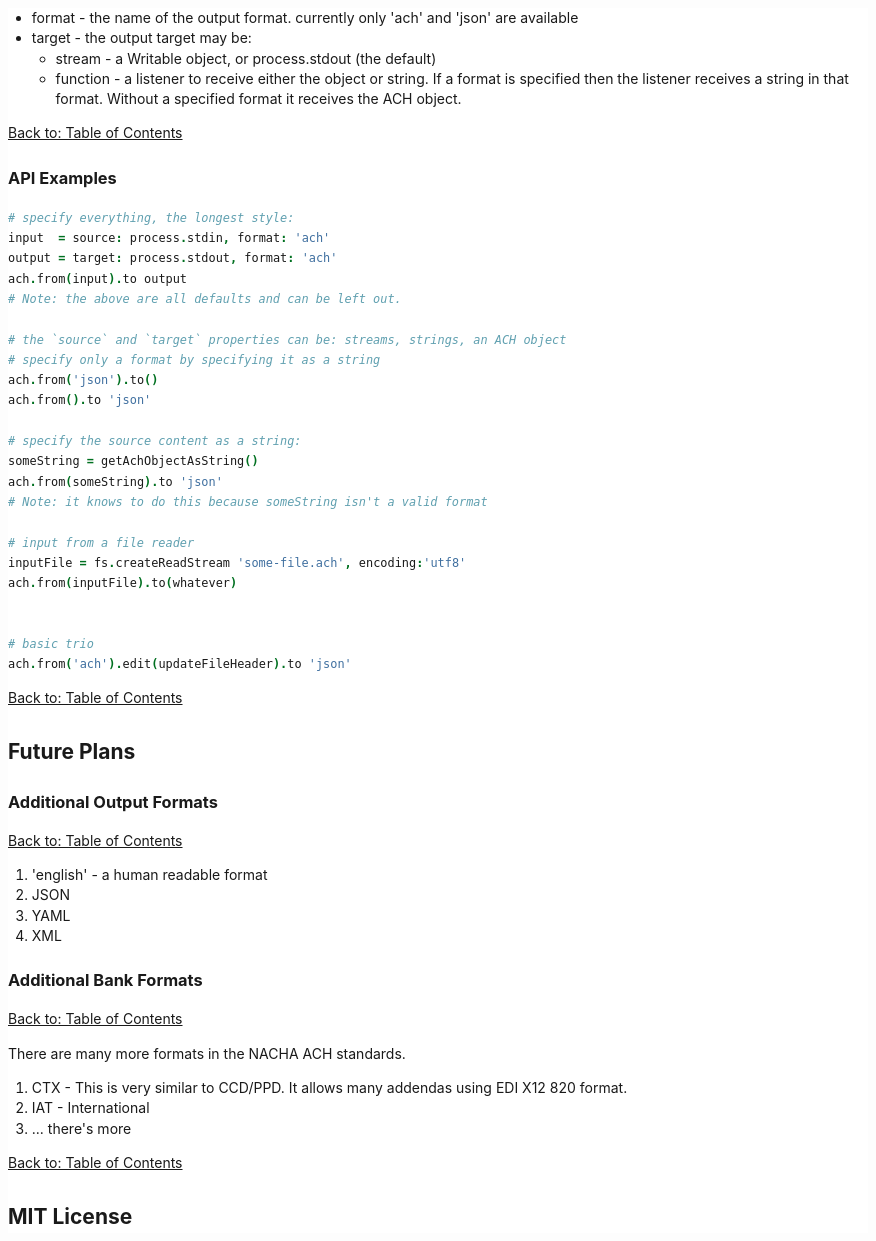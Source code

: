 * format - the name of the output format. currently only 'ach' and 'json' are available
* target - the output target may be:
    * stream - a Writable object, or process.stdout (the default)
    * function - a listener to receive either the object or string. If a format is specified then the listener receives a string in that format. Without a specified format it receives the ACH object.

[Back to: Table of Contents](#table-of-contents)

### API Examples

```coffeescript
# specify everything, the longest style:
input  = source: process.stdin, format: 'ach'
output = target: process.stdout, format: 'ach'
ach.from(input).to output
# Note: the above are all defaults and can be left out.

# the `source` and `target` properties can be: streams, strings, an ACH object
# specify only a format by specifying it as a string
ach.from('json').to()
ach.from().to 'json'

# specify the source content as a string:
someString = getAchObjectAsString()
ach.from(someString).to 'json'
# Note: it knows to do this because someString isn't a valid format

# input from a file reader
inputFile = fs.createReadStream 'some-file.ach', encoding:'utf8'
ach.from(inputFile).to(whatever)


# basic trio  
ach.from('ach').edit(updateFileHeader).to 'json'
```

[Back to: Table of Contents](#table-of-contents)

## Future Plans


### Additional Output Formats

[Back to: Table of Contents](#table-of-contents)

1. 'english' - a human readable format
1. JSON
2. YAML
3. XML


### Additional Bank Formats

[Back to: Table of Contents](#table-of-contents)

There are many more formats in the NACHA ACH standards.

1. CTX - This is very similar to CCD/PPD. It allows many addendas using EDI X12 820 format.
2. IAT - International
3. ... there's more

[Back to: Table of Contents](#table-of-contents)

## MIT License
